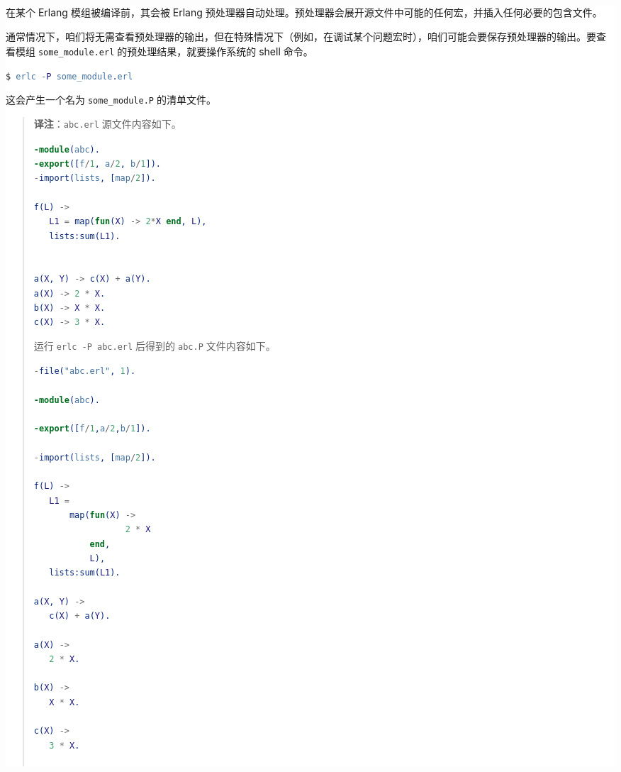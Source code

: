 在某个 Erlang 模组被编译前，其会被 Erlang 预处理器自动处理。预处理器会展开源文件中可能的任何宏，并插入任何必要的包含文件。


通常情况下，咱们将无需查看预处理器的输出，但在特殊情况下（例如，在调试某个问题宏时），咱们可能会要保存预处理器的输出。要查看模组 `some_module.erl` 的预处理结果，就要操作系统的 shell 命令。


```erlang
$ erlc -P some_module.erl
```

这会产生一个名为 `some_module.P` 的清单文件。


> **译注**：`abc.erl` 源文件内容如下。
>
>```erlang
>-module(abc).
>-export([f/1, a/2, b/1]).
>-import(lists, [map/2]).
>
>f(L) ->
>    L1 = map(fun(X) -> 2*X end, L),
>    lists:sum(L1).
>
>
>a(X, Y) -> c(X) + a(Y).
>a(X) -> 2 * X.
>b(X) -> X * X.
>c(X) -> 3 * X.
>```
>
> 运行 `erlc -P abc.erl` 后得到的 `abc.P` 文件内容如下。
>
>```erlang
>-file("abc.erl", 1).
>
>-module(abc).
>
>-export([f/1,a/2,b/1]).
>
>-import(lists, [map/2]).
>
>f(L) ->
>    L1 =
>        map(fun(X) ->
>                   2 * X
>            end,
>            L),
>    lists:sum(L1).
>
>a(X, Y) ->
>    c(X) + a(Y).
>
>a(X) ->
>    2 * X.
>
>b(X) ->
>    X * X.
>
>c(X) ->
>    3 * X.
>
>
>
>```
